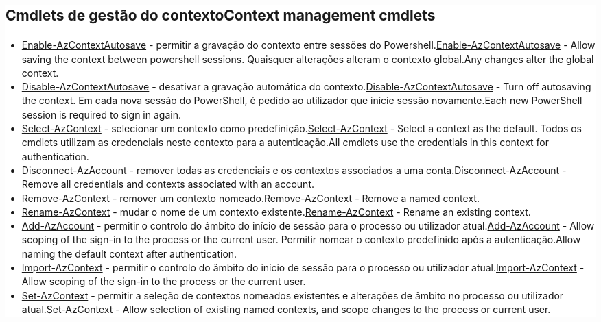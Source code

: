 ## <a name="context-management-cmdlets"></a><span data-ttu-id="409af-173">Cmdlets de gestão do contexto</span><span class="sxs-lookup"><span data-stu-id="409af-173">Context management cmdlets</span></span>

- <span data-ttu-id="409af-174">[Enable-AzContextAutosave][enable] - permitir a gravação do contexto entre sessões do Powershell.</span><span class="sxs-lookup"><span data-stu-id="409af-174">[Enable-AzContextAutosave][enable] - Allow saving the context between powershell sessions.</span></span>
  <span data-ttu-id="409af-175">Quaisquer alterações alteram o contexto global.</span><span class="sxs-lookup"><span data-stu-id="409af-175">Any changes alter the global context.</span></span>
- <span data-ttu-id="409af-176">[Disable-AzContextAutosave][disable] - desativar a gravação automática do contexto.</span><span class="sxs-lookup"><span data-stu-id="409af-176">[Disable-AzContextAutosave][disable] - Turn off autosaving the context.</span></span> <span data-ttu-id="409af-177">Em cada nova sessão do PowerShell, é pedido ao utilizador que inicie sessão novamente.</span><span class="sxs-lookup"><span data-stu-id="409af-177">Each new PowerShell session is required to sign in again.</span></span>
- <span data-ttu-id="409af-178">[Select-AzContext][select] - selecionar um contexto como predefinição.</span><span class="sxs-lookup"><span data-stu-id="409af-178">[Select-AzContext][select] - Select a context as the default.</span></span> <span data-ttu-id="409af-179">Todos os cmdlets utilizam as credenciais neste contexto para a autenticação.</span><span class="sxs-lookup"><span data-stu-id="409af-179">All cmdlets use the credentials in this context for authentication.</span></span>
- <span data-ttu-id="409af-180">[Disconnect-AzAccount][remove-cred] - remover todas as credenciais e os contextos associados a uma conta.</span><span class="sxs-lookup"><span data-stu-id="409af-180">[Disconnect-AzAccount][remove-cred] - Remove all credentials and contexts associated with an account.</span></span>
- <span data-ttu-id="409af-181">[Remove-AzContext][remove-context] - remover um contexto nomeado.</span><span class="sxs-lookup"><span data-stu-id="409af-181">[Remove-AzContext][remove-context] - Remove a named context.</span></span>
- <span data-ttu-id="409af-182">[Rename-AzContext][rename] - mudar o nome de um contexto existente.</span><span class="sxs-lookup"><span data-stu-id="409af-182">[Rename-AzContext][rename] - Rename an existing context.</span></span>
- <span data-ttu-id="409af-183">[Add-AzAccount][login] - permitir o controlo do âmbito do início de sessão para o processo ou utilizador atual.</span><span class="sxs-lookup"><span data-stu-id="409af-183">[Add-AzAccount][login] - Allow scoping of the sign-in to the process or the current user.</span></span>
  <span data-ttu-id="409af-184">Permitir nomear o contexto predefinido após a autenticação.</span><span class="sxs-lookup"><span data-stu-id="409af-184">Allow naming the default context after authentication.</span></span>
- <span data-ttu-id="409af-185">[Import-AzContext][import] - permitir o controlo do âmbito do início de sessão para o processo ou utilizador atual.</span><span class="sxs-lookup"><span data-stu-id="409af-185">[Import-AzContext][import] - Allow scoping of the sign-in to the process or the current user.</span></span>
- <span data-ttu-id="409af-186">[Set-AzContext][set-context] - permitir a seleção de contextos nomeados existentes e alterações de âmbito no processo ou utilizador atual.</span><span class="sxs-lookup"><span data-stu-id="409af-186">[Set-AzContext][set-context] - Allow selection of existing named contexts, and scope changes to the process or current user.</span></span>


[enable]: /powershell/module/az.accounts/Enable-AzureRmContextAutosave
[disable]: /powershell/module/az.accounts/Disable-AzContextAutosave
[select]: /powershell/module/az.accounts/Select-AzContext
[remove-cred]: /powershell/module/az.accounts/Disconnect-AzAccount
[remove-context]: /powershell/module/az.accounts/Remove-AzContext
[rename]: /powershell/module/az.accounts/Rename-AzContext


[login]: /powershell/module/az.accounts/Connect-AzAccount
[import]:  /powershell/module/az.accounts/Import-AzContext
[set-context]: /powershell/module/az.accounts/Set-AzContext
